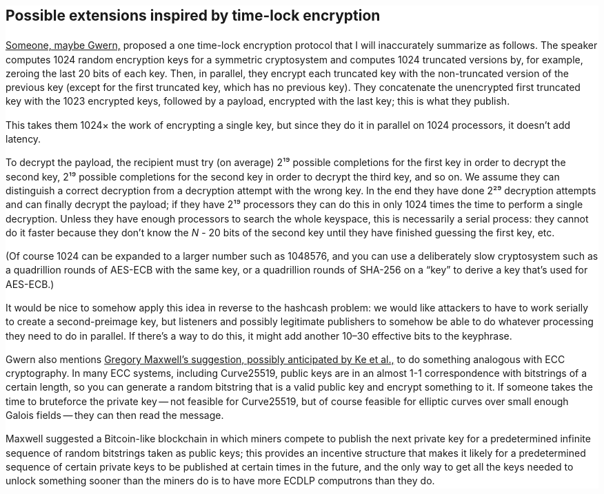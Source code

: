 Possible extensions inspired by time-lock encryption
----------------------------------------------------

[Someone, maybe Gwern,][6] proposed a one time-lock encryption
protocol that I will inaccurately summarize as follows.  The speaker
computes 1024 random encryption keys for a symmetric cryptosystem and
computes 1024 truncated versions by, for example, zeroing the last 20
bits of each key.  Then, in parallel, they encrypt each truncated key
with the non-truncated version of the previous key (except for the
first truncated key, which has no previous key).  They concatenate the
unencrypted first truncated key with the 1023 encrypted keys, followed
by a payload, encrypted with the last key; this is what they publish.

[6]: https://www.gwern.net/Self-decrypting-files#chained-hashes

This takes them 1024× the work of encrypting a single key, but since
they do it in parallel on 1024 processors, it doesn’t add latency.

To decrypt the payload, the recipient must try (on average) 2¹⁹
possible completions for the first key in order to decrypt the second
key, 2¹⁹ possible completions for the second key in order to decrypt
the third key, and so on.  We assume they can distinguish a correct
decryption from a decryption attempt with the wrong key.  In the end
they have done 2²⁹ decryption attempts and can finally decrypt the
payload; if they have 2¹⁹ processors they can do this in only 1024
times the time to perform a single decryption.  Unless they have
enough processors to search the whole keyspace, this is necessarily a
serial process: they cannot do it faster because they don’t know the
*N* - 20 bits of the second key until they have finished guessing the
first key, etc.

(Of course 1024 can be expanded to a larger number such as 1048576,
and you can use a deliberately slow cryptosystem such as a quadrillion
rounds of AES-ECB with the same key, or a quadrillion rounds of
SHA-256 on a “key” to derive a key that’s used for AES-ECB.)

It would be nice to somehow apply this idea in reverse to the hashcash
problem: we would like attackers to have to work serially to create a
second-preimage key, but listeners and possibly legitimate publishers
to somehow be able to do whatever processing they need to do in
parallel.  If there’s a way to do this, it might add another 10–30
effective bits to the keyphrase.

Gwern also mentions [Gregory Maxwell’s suggestion, possibly
anticipated by Ke et al.,][7] to do something analogous with ECC
cryptography.  In many ECC systems, including Curve25519, public keys
are in an almost 1-1 correspondence with bitstrings of a certain
length, so you can generate a random bitstring that is a valid public
key and encrypt something to it.  If someone takes the time to
bruteforce the private key — not feasible for Curve25519, but of
course feasible for elliptic curves over small enough Galois
fields — they can then read the message.

Maxwell suggested a Bitcoin-like blockchain in which miners compete to
publish the next private key for a predetermined infinite sequence of
random bitstrings taken as public keys; this provides an incentive
structure that makes it likely for a predetermined sequence of certain
private keys to be published at certain times in the future, and the
only way to get all the keys needed to unlock something sooner than
the miners do is to have more ECDLP computrons than they do.


[0]: http://canonical.org/~kragen/cryptsetup.html
[1]: https://news.ycombinator.com/item?id=21793705 "Comment on the orange website by loeg on 2019-12-15T01:13:26"
[11]: https://www.gwern.net/docs/www/www.tarsnap.com/3f71c4a12cedf4c287d36304ace73e2cb5173d9f.pdf "Stronger Key Derivation via Sequential Memory-Hard Functions, by Colin Percival, 02009"
[2]: https://github.com/P-H-C/phc-winner-argon2
[7]: https://www.gwern.net/Self-decrypting-files#pooling-key-cracking